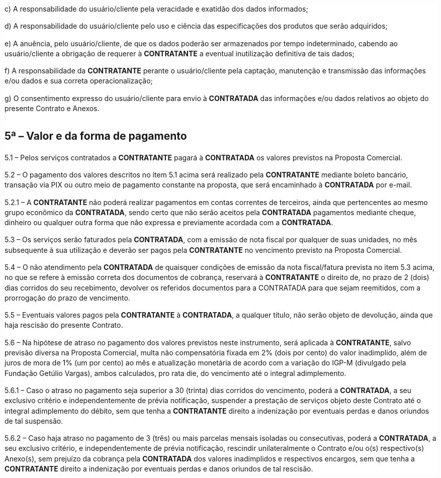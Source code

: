 c) A responsabilidade do usuário/cliente pela veracidade e exatidão dos dados informados;

d) A responsabilidade do usuário/cliente pelo uso e ciência das especificações dos produtos que serão adquiridos;

e) A anuência, pelo usuário/cliente, de que os dados poderão ser armazenados por tempo indeterminado, cabendo ao usuário/cliente a obrigação de requerer à **CONTRATANTE** a eventual inutilização definitiva de tais dados;

f) A responsabilidade da **CONTRATANTE** perante o usuário/cliente pela captação, manutenção e transmissão das informações e/ou dados e sua correta operacionalização;

g) O consentimento expresso do usuário/cliente para envio à **CONTRATADA** das informações e/ou dados relativos ao objeto do presente Contrato e Anexos.

## 5ª – Valor e da forma de pagamento

5.1 – Pelos serviços contratados a **CONTRATANTE** pagará à **CONTRATADA** os valores previstos na Proposta Comercial.

5.2 – O pagamento dos valores descritos no item 5.1 acima será realizado pela **CONTRATANTE** mediante boleto bancário, transação via PIX ou outro meio de pagamento constante na proposta, que será encaminhado à **CONTRATADA** por e-mail.

5.2.1 – A **CONTRATANTE** não poderá realizar pagamentos em contas correntes de terceiros, ainda que pertencentes ao mesmo grupo econômico da **CONTRATADA**, sendo certo que não serão aceitos pela **CONTRATADA** pagamentos mediante cheque, dinheiro ou qualquer outra forma que não expressa e previamente acordada com a **CONTRATADA**.

5.3 – Os serviços serão faturados pela **CONTRATADA**, com a emissão de nota fiscal por qualquer de suas unidades, no mês subsequente à sua utilização e deverão ser pagos pela **CONTRATANTE** no vencimento previsto na Proposta Comercial.

5.4 – O não atendimento pela **CONTRATADA** de quaisquer condições de emissão da nota fiscal/fatura prevista no item 5.3 acima, no que se refere à emissão correta dos documentos de cobrança, reservará à **CONTRATANTE** o direito de, no prazo de 2 (dois) dias corridos do seu recebimento, devolver os referidos documentos para a CONTRATADA para que sejam reemitidos, com a prorrogação do prazo de vencimento.

5.5 – Eventuais valores pagos pela **CONTRATANTE** à **CONTRATADA**, a qualquer título, não serão objeto de devolução, ainda que haja rescisão do presente Contrato.

5.6 – Na hipótese de atraso no pagamento dos valores previstos neste instrumento, será aplicada à **CONTRATANTE**, salvo previsão diversa na Proposta Comercial, multa não compensatória fixada em 2% (dois por cento) do valor inadimplido, além de juros de mora de 1% (um por cento) ao mês e atualização monetária de acordo com a variação do IGP-M (divulgado pela Fundação Getúlio Vargas), ambos calculados, pro rata die, do vencimento até o integral adimplemento.

5.6.1 – Caso o atraso no pagamento seja superior a 30 (trinta) dias corridos do vencimento, poderá a **CONTRATADA**, a seu exclusivo critério e independentemente de prévia notificação, suspender a prestação de serviços objeto deste Contrato até o integral adimplemento do débito, sem que tenha a **CONTRATANTE** direito a indenização por eventuais perdas e danos oriundos de tal suspensão.

5.6.2 – Caso haja atraso no pagamento de 3 (três) ou mais parcelas mensais isoladas ou consecutivas, poderá a **CONTRATADA**, a seu exclusivo critério, e independentemente de prévia notificação, rescindir unilateralmente o Contrato e/ou o(s) respectivo(s) Anexo(s), sem prejuízo da cobrança pela **CONTRATADA** dos valores inadimplidos e respectivos encargos, sem que tenha a **CONTRATANTE** direito a indenização por eventuais perdas e danos oriundos de tal rescisão.
